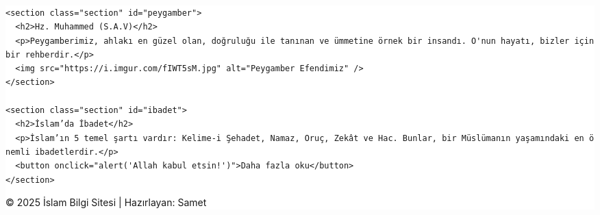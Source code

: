     <section class="section" id="peygamber">
      <h2>Hz. Muhammed (S.A.V)</h2>
      <p>Peygamberimiz, ahlakı en güzel olan, doğruluğu ile tanınan ve ümmetine örnek bir insandı. O'nun hayatı, bizler için bir rehberdir.</p>
      <img src="https://i.imgur.com/fIWT5sM.jpg" alt="Peygamber Efendimiz" />
    </section>

    <section class="section" id="ibadet">
      <h2>İslam’da İbadet</h2>
      <p>İslam’ın 5 temel şartı vardır: Kelime-i Şehadet, Namaz, Oruç, Zekât ve Hac. Bunlar, bir Müslümanın yaşamındaki en önemli ibadetlerdir.</p>
      <button onclick="alert('Allah kabul etsin!')">Daha fazla oku</button>
    </section>
  </div>

  <footer>
    &copy; 2025 İslam Bilgi Sitesi | Hazırlayan: Samet
  </footer>
</body>
</html>
